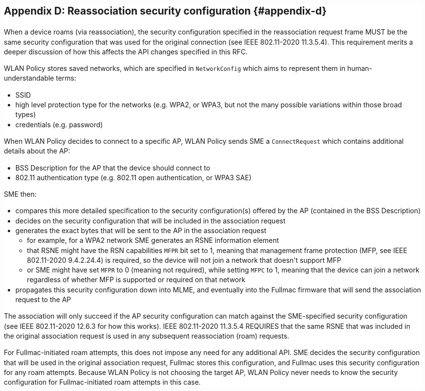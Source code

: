 ## Appendix D: Reassociation security configuration {#appendix-d}

When a device roams (via reassociation), the security configuration specified in
the reassociation request frame MUST be the same security configuration that was
used for the original connection (see IEEE 802.11-2020 11.3.5.4). This
requirement merits a deeper discussion of how this affects the API changes
specified in this RFC.

WLAN Policy stores saved networks, which are specified in `NetworkConfig` which
aims to represent them in human-understandable terms:

*   SSID
*   high level protection type for the networks (e.g. WPA2, or WPA3, but not the
    many possible variations within those broad types)
*   credentials (e.g. password)

When WLAN Policy decides to connect to a specific AP, WLAN Policy sends SME a
`ConnectRequest` which contains additional details about the AP:

*   BSS Description for the AP that the device should connect to
*   802.11 authentication type (e.g. 802.11 open authentication, or WPA3 SAE)

SME then:

*   compares this more detailed specification to the security configuration(s)
    offered by the AP (contained in the BSS Description)
*   decides on the security configuration that will be included in the
    association request
*   generates the exact bytes that will be sent to the AP in the association
    request
    *   for example, for a WPA2 network SME generates an RSNE information
        element
    *   that RSNE might have the RSN capabilities `MFPR` bit set to 1, meaning
        that management frame protection (MFP, see IEEE 802.11-2020 9.4.2.24.4)
        is required, so the device will not join a network that doesn't support
        MFP
    *   or SME might have set `MFPR` to 0 (meaning not required), while setting
        `MFPC` to 1, meaning that the device can join a network regardless of
        whether MFP is supported or required on that network
*   propagates this security configuration down into MLME, and eventually into
    the Fullmac firmware that will send the association request to the AP

The association will only succeed if the AP security configuration can match
against the SME-specified security configuration (see IEEE 802.11-2020 12.6.3
for how this works). IEEE 802.11-2020 11.3.5.4 REQUIRES that the same RSNE that
was included in the original association request is used in any subsequent
reassociation (roam) requests.

For Fullmac-initiated roam attempts, this does not impose any need for any
additional API. SME decides the security configuration that will be used in the
original association request, Fullmac stores this configuration, and Fullmac
uses this security configuration for any roam attempts. Because WLAN Policy is
not choosing the target AP, WLAN Policy never needs to know the security
configuration for Fullmac-initiated roam attempts in this case.
